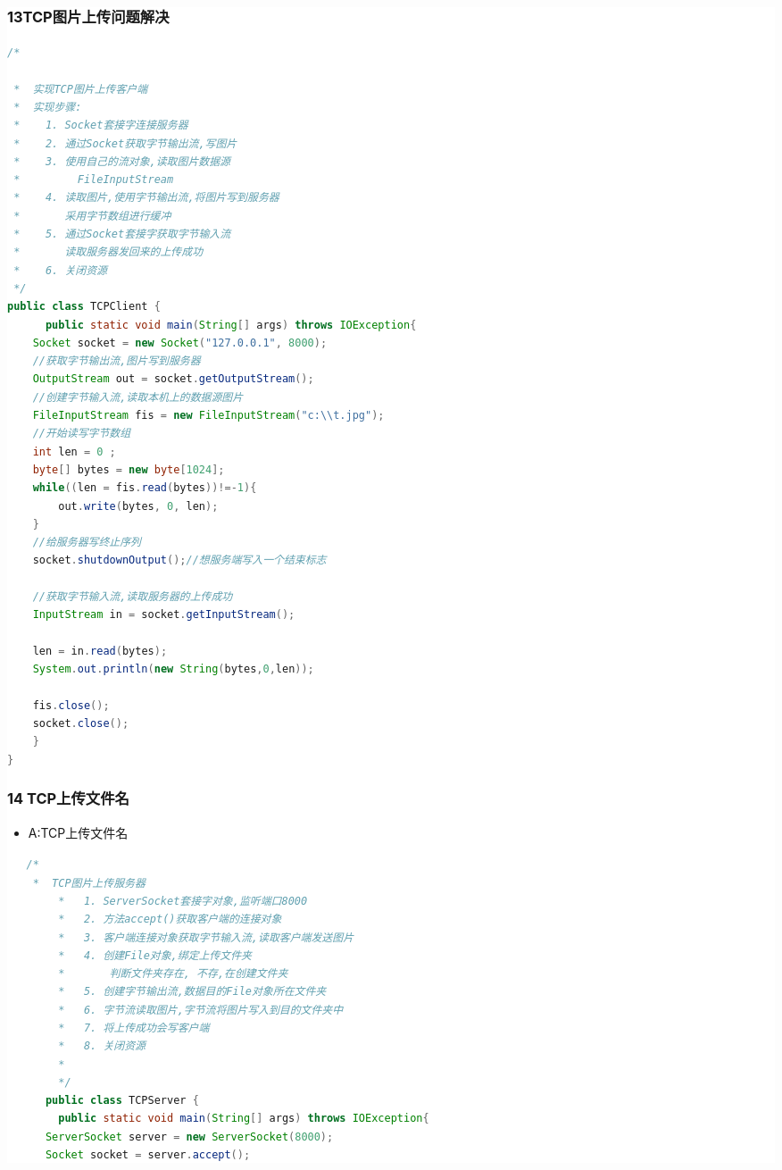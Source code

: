 ### 13TCP图片上传问题解决
```java
/*

 *  实现TCP图片上传客户端
 *  实现步骤:
 *    1. Socket套接字连接服务器
 *    2. 通过Socket获取字节输出流,写图片
 *    3. 使用自己的流对象,读取图片数据源
 *         FileInputStream
 *    4. 读取图片,使用字节输出流,将图片写到服务器
 *       采用字节数组进行缓冲
 *    5. 通过Socket套接字获取字节输入流
 *       读取服务器发回来的上传成功
 *    6. 关闭资源
 */
public class TCPClient {
      public static void main(String[] args) throws IOException{
    Socket socket = new Socket("127.0.0.1", 8000);
    //获取字节输出流,图片写到服务器
    OutputStream out = socket.getOutputStream();
    //创建字节输入流,读取本机上的数据源图片
    FileInputStream fis = new FileInputStream("c:\\t.jpg");
    //开始读写字节数组
    int len = 0 ;
    byte[] bytes = new byte[1024];
    while((len = fis.read(bytes))!=-1){
        out.write(bytes, 0, len);
    }
    //给服务器写终止序列
    socket.shutdownOutput();//想服务端写入一个结束标志
    
    //获取字节输入流,读取服务器的上传成功
    InputStream in = socket.getInputStream();

    len = in.read(bytes);
    System.out.println(new String(bytes,0,len));
    
    fis.close();
    socket.close();
    }
}
```
### 14 TCP上传文件名 
  * A:TCP上传文件名
```java
   /*
    *  TCP图片上传服务器
        *   1. ServerSocket套接字对象,监听端口8000
        *   2. 方法accept()获取客户端的连接对象
        *   3. 客户端连接对象获取字节输入流,读取客户端发送图片
        *   4. 创建File对象,绑定上传文件夹
        *       判断文件夹存在, 不存,在创建文件夹
        *   5. 创建字节输出流,数据目的File对象所在文件夹
        *   6. 字节流读取图片,字节流将图片写入到目的文件夹中
        *   7. 将上传成功会写客户端
        *   8. 关闭资源
        *       
        */
      public class TCPServer {
        public static void main(String[] args) throws IOException{
      ServerSocket server = new ServerSocket(8000);
      Socket socket = server.accept();
```